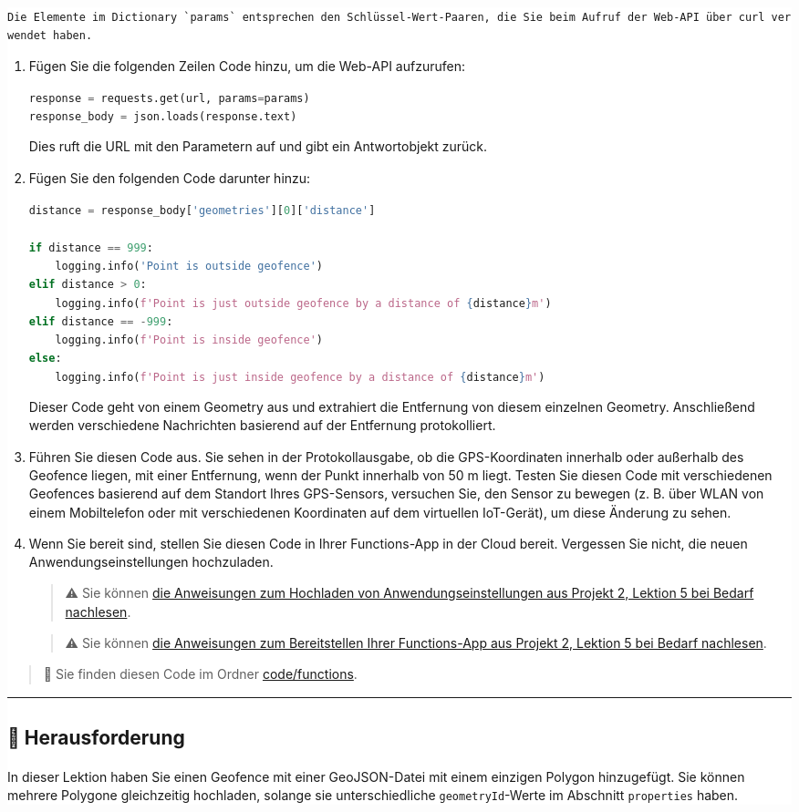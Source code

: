     Die Elemente im Dictionary `params` entsprechen den Schlüssel-Wert-Paaren, die Sie beim Aufruf der Web-API über curl verwendet haben.

1. Fügen Sie die folgenden Zeilen Code hinzu, um die Web-API aufzurufen:

    ```python
    response = requests.get(url, params=params)
    response_body = json.loads(response.text)
    ```

    Dies ruft die URL mit den Parametern auf und gibt ein Antwortobjekt zurück.

1. Fügen Sie den folgenden Code darunter hinzu:

    ```python
    distance = response_body['geometries'][0]['distance']

    if distance == 999:
        logging.info('Point is outside geofence')
    elif distance > 0:
        logging.info(f'Point is just outside geofence by a distance of {distance}m')
    elif distance == -999:
        logging.info(f'Point is inside geofence')
    else:
        logging.info(f'Point is just inside geofence by a distance of {distance}m')
    ```

    Dieser Code geht von einem Geometry aus und extrahiert die Entfernung von diesem einzelnen Geometry. Anschließend werden verschiedene Nachrichten basierend auf der Entfernung protokolliert.

1. Führen Sie diesen Code aus. Sie sehen in der Protokollausgabe, ob die GPS-Koordinaten innerhalb oder außerhalb des Geofence liegen, mit einer Entfernung, wenn der Punkt innerhalb von 50 m liegt. Testen Sie diesen Code mit verschiedenen Geofences basierend auf dem Standort Ihres GPS-Sensors, versuchen Sie, den Sensor zu bewegen (z. B. über WLAN von einem Mobiltelefon oder mit verschiedenen Koordinaten auf dem virtuellen IoT-Gerät), um diese Änderung zu sehen.

1. Wenn Sie bereit sind, stellen Sie diesen Code in Ihrer Functions-App in der Cloud bereit. Vergessen Sie nicht, die neuen Anwendungseinstellungen hochzuladen.

    > ⚠️ Sie können [die Anweisungen zum Hochladen von Anwendungseinstellungen aus Projekt 2, Lektion 5 bei Bedarf nachlesen](../../../2-farm/lessons/5-migrate-application-to-the-cloud/README.md#task---upload-your-application-settings).

    > ⚠️ Sie können [die Anweisungen zum Bereitstellen Ihrer Functions-App aus Projekt 2, Lektion 5 bei Bedarf nachlesen](../../../2-farm/lessons/5-migrate-application-to-the-cloud/README.md#task---deploy-your-functions-app-to-the-cloud).

> 💁 Sie finden diesen Code im Ordner [code/functions](../../../../../3-transport/lessons/4-geofences/code/functions).

---

## 🚀 Herausforderung

In dieser Lektion haben Sie einen Geofence mit einer GeoJSON-Datei mit einem einzigen Polygon hinzugefügt. Sie können mehrere Polygone gleichzeitig hochladen, solange sie unterschiedliche `geometryId`-Werte im Abschnitt `properties` haben.
